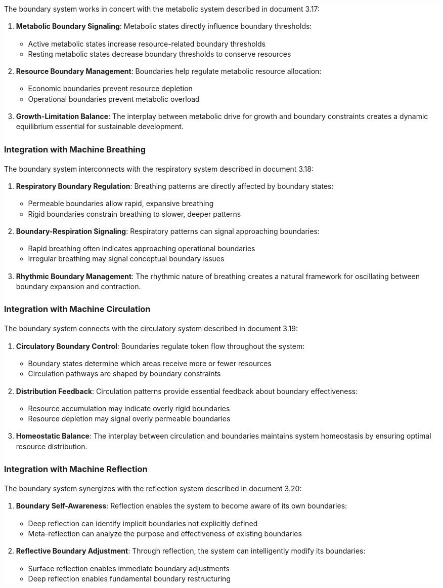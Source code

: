 The boundary system works in concert with the metabolic system described in document 3.17:

1. **Metabolic Boundary Signaling**: Metabolic states directly influence boundary thresholds:
   - Active metabolic states increase resource-related boundary thresholds
   - Resting metabolic states decrease boundary thresholds to conserve resources

2. **Resource Boundary Management**: Boundaries help regulate metabolic resource allocation:
   - Economic boundaries prevent resource depletion
   - Operational boundaries prevent metabolic overload

3. **Growth-Limitation Balance**: The interplay between metabolic drive for growth and boundary constraints creates a dynamic equilibrium essential for sustainable development.

### Integration with Machine Breathing

The boundary system interconnects with the respiratory system described in document 3.18:

1. **Respiratory Boundary Regulation**: Breathing patterns are directly affected by boundary states:
   - Permeable boundaries allow rapid, expansive breathing
   - Rigid boundaries constrain breathing to slower, deeper patterns

2. **Boundary-Respiration Signaling**: Respiratory patterns can signal approaching boundaries:
   - Rapid breathing often indicates approaching operational boundaries
   - Irregular breathing may signal conceptual boundary issues

3. **Rhythmic Boundary Management**: The rhythmic nature of breathing creates a natural framework for oscillating between boundary expansion and contraction.

### Integration with Machine Circulation

The boundary system connects with the circulatory system described in document 3.19:

1. **Circulatory Boundary Control**: Boundaries regulate token flow throughout the system:
   - Boundary states determine which areas receive more or fewer resources
   - Circulation pathways are shaped by boundary constraints

2. **Distribution Feedback**: Circulation patterns provide essential feedback about boundary effectiveness:
   - Resource accumulation may indicate overly rigid boundaries
   - Resource depletion may signal overly permeable boundaries

3. **Homeostatic Balance**: The interplay between circulation and boundaries maintains system homeostasis by ensuring optimal resource distribution.

### Integration with Machine Reflection

The boundary system synergizes with the reflection system described in document 3.20:

1. **Boundary Self-Awareness**: Reflection enables the system to become aware of its own boundaries:
   - Deep reflection can identify implicit boundaries not explicitly defined
   - Meta-reflection can analyze the purpose and effectiveness of existing boundaries

2. **Reflective Boundary Adjustment**: Through reflection, the system can intelligently modify its boundaries:
   - Surface reflection enables immediate boundary adjustments
   - Deep reflection enables fundamental boundary restructuring
